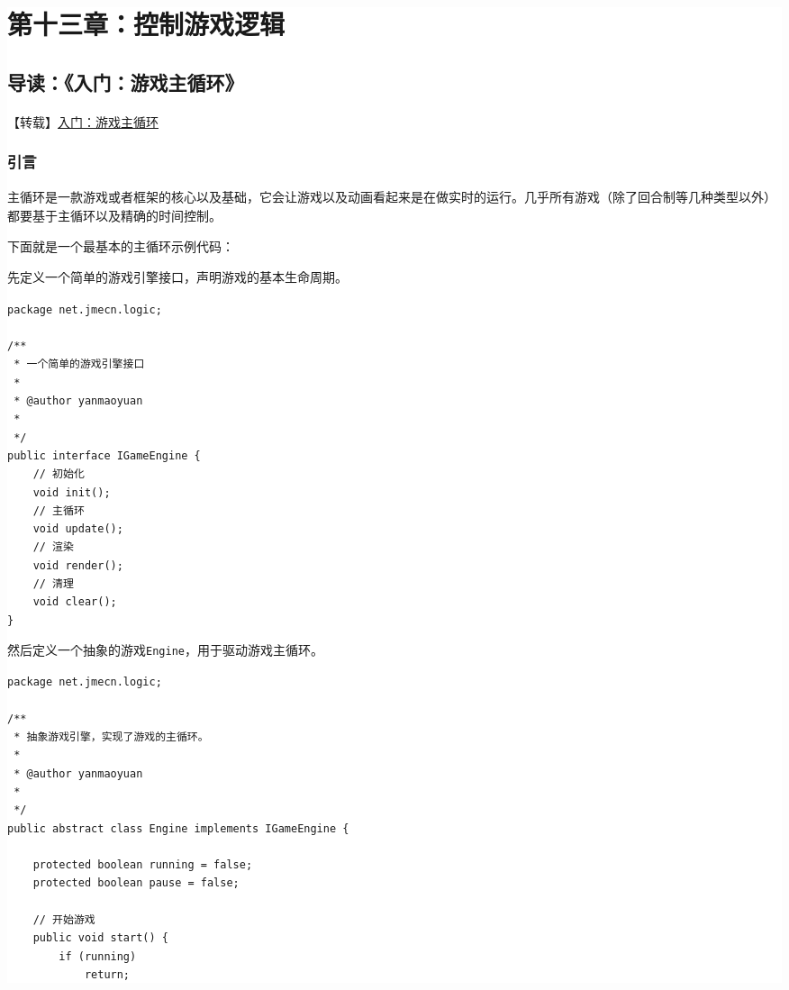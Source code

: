 # 第十三章：控制游戏逻辑

## 导读：《入门：游戏主循环》

【转载】[入门：游戏主循环](https://indienova.com/indie-game-development/game-main-loop/)

### 引言

主循环是一款游戏或者框架的核心以及基础，它会让游戏以及动画看起来是在做实时的运行。几乎所有游戏（除了回合制等几种类型以外）都要基于主循环以及精确的时间控制。

下面就是一个最基本的主循环示例代码：


先定义一个简单的游戏引擎接口，声明游戏的基本生命周期。

	package net.jmecn.logic;
	
	/**
	 * 一个简单的游戏引擎接口
	 * 
	 * @author yanmaoyuan
	 *
	 */
	public interface IGameEngine {
		// 初始化
		void init();
		// 主循环
		void update();
		// 渲染
		void render();
		// 清理
		void clear();
	}

然后定义一个抽象的游戏`Engine`，用于驱动游戏主循环。

	package net.jmecn.logic;
	
	/**
	 * 抽象游戏引擎，实现了游戏的主循环。
	 * 
	 * @author yanmaoyuan
	 *
	 */
	public abstract class Engine implements IGameEngine {
	
		protected boolean running = false;
		protected boolean pause = false;
	
		// 开始游戏
		public void start() {
			if (running)
				return;
			